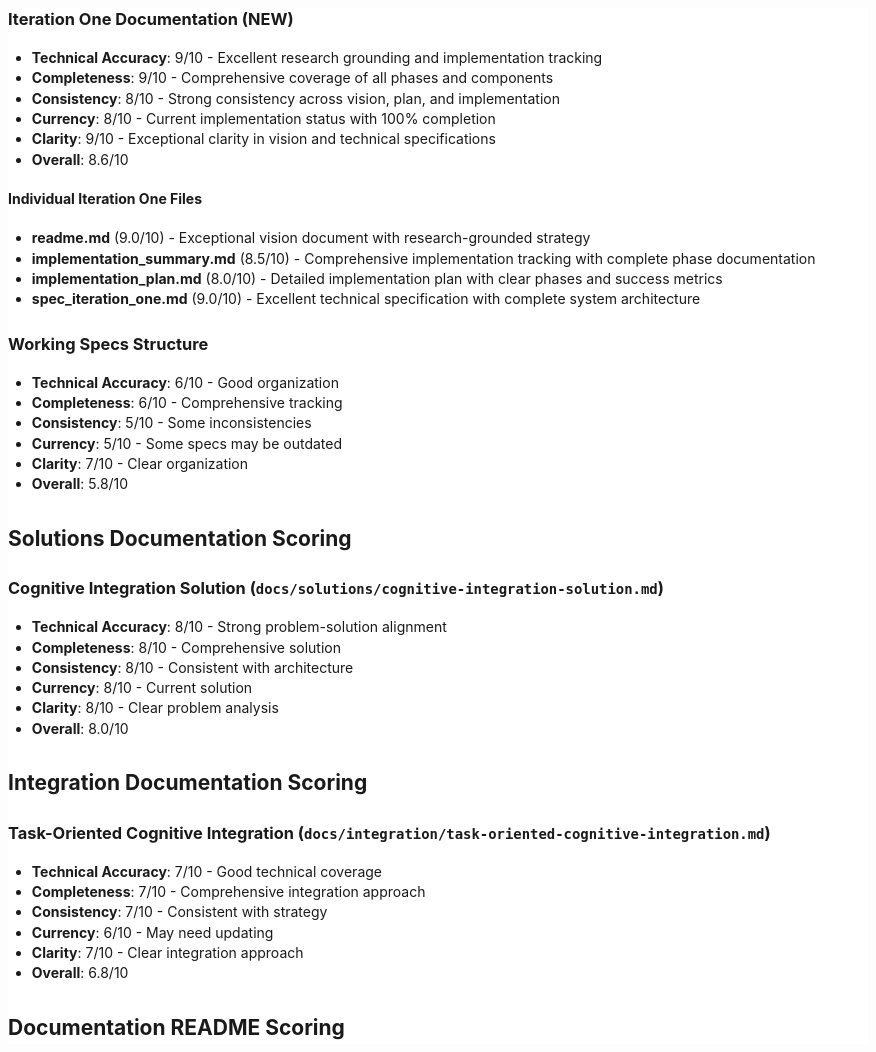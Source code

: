 ### Iteration One Documentation (NEW)
- **Technical Accuracy**: 9/10 - Excellent research grounding and implementation tracking
- **Completeness**: 9/10 - Comprehensive coverage of all phases and components
- **Consistency**: 8/10 - Strong consistency across vision, plan, and implementation
- **Currency**: 8/10 - Current implementation status with 100% completion
- **Clarity**: 9/10 - Exceptional clarity in vision and technical specifications
- **Overall**: 8.6/10

#### Individual Iteration One Files
- **readme.md** (9.0/10) - Exceptional vision document with research-grounded strategy
- **implementation_summary.md** (8.5/10) - Comprehensive implementation tracking with complete phase documentation
- **implementation_plan.md** (8.0/10) - Detailed implementation plan with clear phases and success metrics
- **spec_iteration_one.md** (9.0/10) - Excellent technical specification with complete system architecture

### Working Specs Structure
- **Technical Accuracy**: 6/10 - Good organization
- **Completeness**: 6/10 - Comprehensive tracking
- **Consistency**: 5/10 - Some inconsistencies
- **Currency**: 5/10 - Some specs may be outdated
- **Clarity**: 7/10 - Clear organization
- **Overall**: 5.8/10

## Solutions Documentation Scoring

### Cognitive Integration Solution (`docs/solutions/cognitive-integration-solution.md`)
- **Technical Accuracy**: 8/10 - Strong problem-solution alignment
- **Completeness**: 8/10 - Comprehensive solution
- **Consistency**: 8/10 - Consistent with architecture
- **Currency**: 8/10 - Current solution
- **Clarity**: 8/10 - Clear problem analysis
- **Overall**: 8.0/10

## Integration Documentation Scoring

### Task-Oriented Cognitive Integration (`docs/integration/task-oriented-cognitive-integration.md`)
- **Technical Accuracy**: 7/10 - Good technical coverage
- **Completeness**: 7/10 - Comprehensive integration approach
- **Consistency**: 7/10 - Consistent with strategy
- **Currency**: 6/10 - May need updating
- **Clarity**: 7/10 - Clear integration approach
- **Overall**: 6.8/10

## Documentation README Scoring
